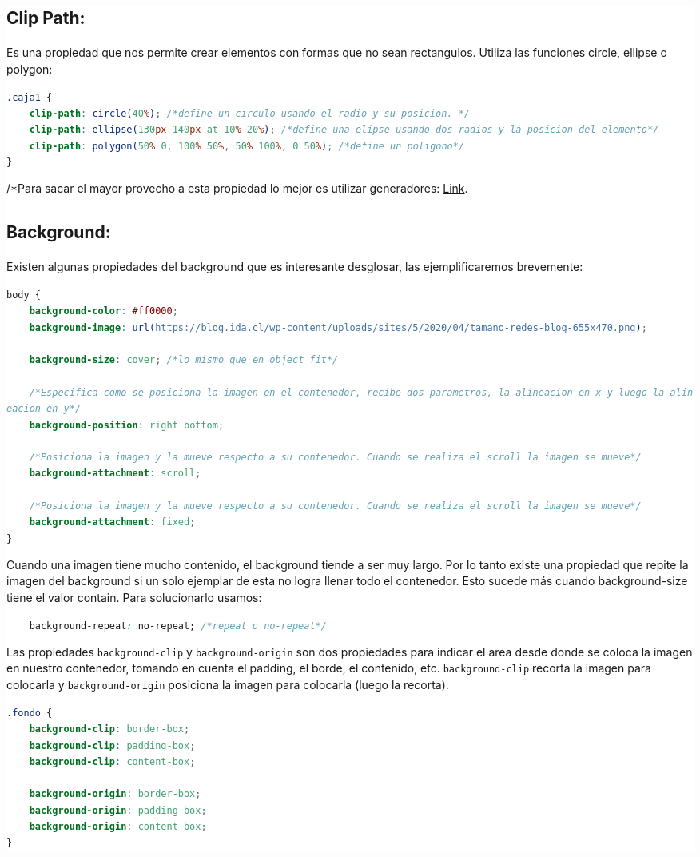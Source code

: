 ## Clip Path:
Es una propiedad que nos permite crear elementos con formas que no sean rectangulos. Utiliza las funciones circle, ellipse o polygon:
```css
.caja1 {
	clip-path: circle(40%); /*define un circulo usando el radio y su posicion. */
	clip-path: ellipse(130px 140px at 10% 20%); /*define una elipse usando dos radios y la posicion del elemento*/
	clip-path: polygon(50% 0, 100% 50%, 50% 100%, 0 50%); /*define un poligono*/
}
```
/*Para sacar el mayor provecho a esta propiedad lo mejor es utilizar generadores: [Link](https://bennettfeely.com/clippy/*/ "Generador de clip path").

## Background:
Existen algunas propiedades del background que es interesante desglosar, las ejemplificaremos brevemente:
```css
body {
	background-color: #ff0000;
	background-image: url(https://blog.ida.cl/wp-content/uploads/sites/5/2020/04/tamano-redes-blog-655x470.png);

	background-size: cover; /*lo mismo que en object fit*/

	/*Especifica como se posiciona la imagen en el contenedor, recibe dos parametros, la alineacion en x y luego la alineacion en y*/
	background-position: right bottom;

	/*Posiciona la imagen y la mueve respecto a su contenedor. Cuando se realiza el scroll la imagen se mueve*/
	background-attachment: scroll;

	/*Posiciona la imagen y la mueve respecto a su contenedor. Cuando se realiza el scroll la imagen se mueve*/
	background-attachment: fixed;
}
```
Cuando una imagen tiene mucho contenido, el background tiende a ser muy largo. Por lo tanto existe una propiedad que repite la imagen del background si un solo ejemplar de esta no logra llenar todo el contenedor. Esto sucede más cuando background-size tiene el valor contain. Para solucionarlo usamos:
```css
	background-repeat: no-repeat; /*repeat o no-repeat*/
```
Las propiedades `background-clip` y `background-origin` son dos propiedades para indicar el area desde donde se coloca la imagen en nuestro contenedor, tomando en cuenta el padding, el borde, el contenido, etc. `background-clip` recorta la imagen para colocarla y `background-origin` posiciona la imagen para colocarla (luego la recorta).
```css
.fondo {
	background-clip: border-box;
	background-clip: padding-box;
	background-clip: content-box;

	background-origin: border-box;
	background-origin: padding-box;
	background-origin: content-box;
}
```
